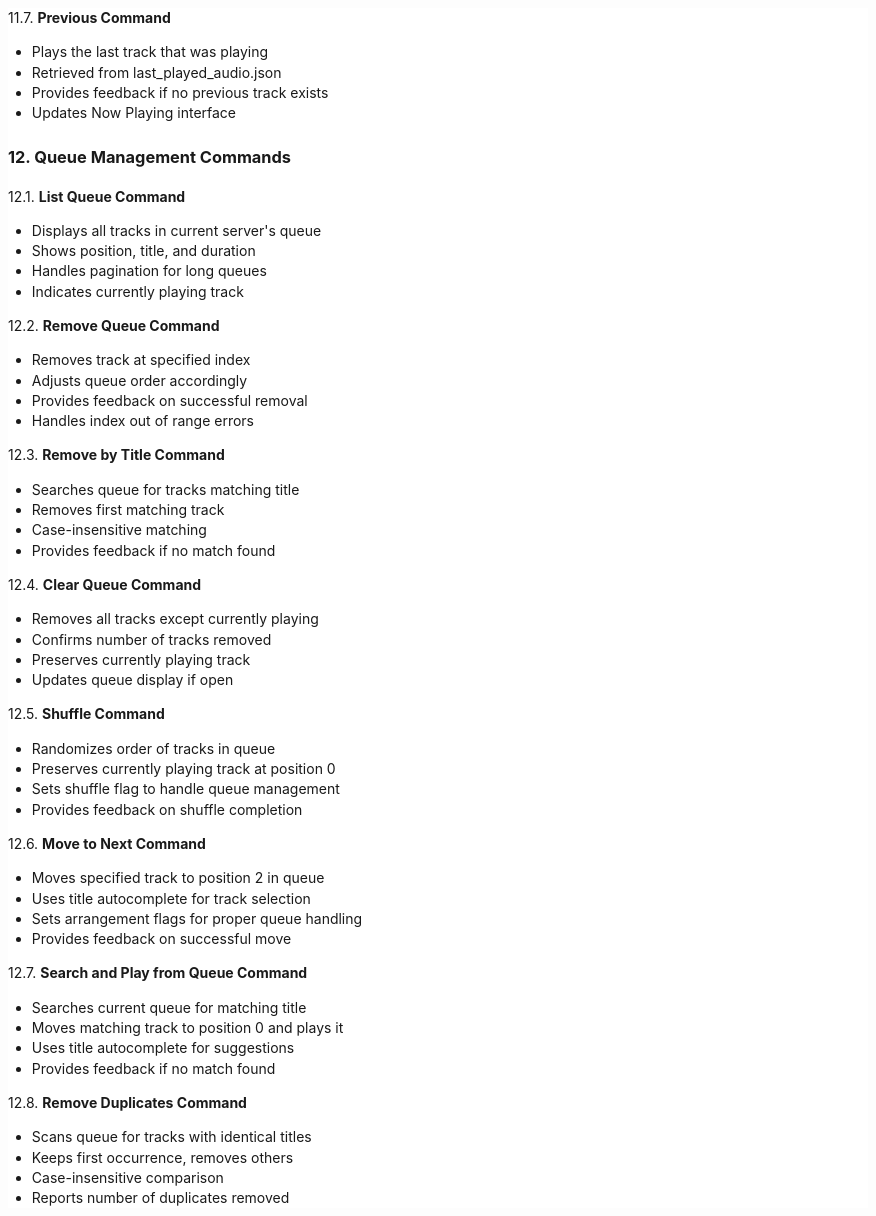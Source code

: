 11.7. **Previous Command**
   - Plays the last track that was playing
   - Retrieved from last_played_audio.json
   - Provides feedback if no previous track exists
   - Updates Now Playing interface

### 12. Queue Management Commands

12.1. **List Queue Command**
   - Displays all tracks in current server's queue
   - Shows position, title, and duration
   - Handles pagination for long queues
   - Indicates currently playing track

12.2. **Remove Queue Command**
   - Removes track at specified index
   - Adjusts queue order accordingly
   - Provides feedback on successful removal
   - Handles index out of range errors

12.3. **Remove by Title Command**
   - Searches queue for tracks matching title
   - Removes first matching track
   - Case-insensitive matching
   - Provides feedback if no match found

12.4. **Clear Queue Command**
   - Removes all tracks except currently playing
   - Confirms number of tracks removed
   - Preserves currently playing track
   - Updates queue display if open

12.5. **Shuffle Command**
   - Randomizes order of tracks in queue
   - Preserves currently playing track at position 0
   - Sets shuffle flag to handle queue management
   - Provides feedback on shuffle completion

12.6. **Move to Next Command**
   - Moves specified track to position 2 in queue
   - Uses title autocomplete for track selection
   - Sets arrangement flags for proper queue handling
   - Provides feedback on successful move

12.7. **Search and Play from Queue Command**
   - Searches current queue for matching title
   - Moves matching track to position 0 and plays it
   - Uses title autocomplete for suggestions
   - Provides feedback if no match found

12.8. **Remove Duplicates Command**
   - Scans queue for tracks with identical titles
   - Keeps first occurrence, removes others
   - Case-insensitive comparison
   - Reports number of duplicates removed
